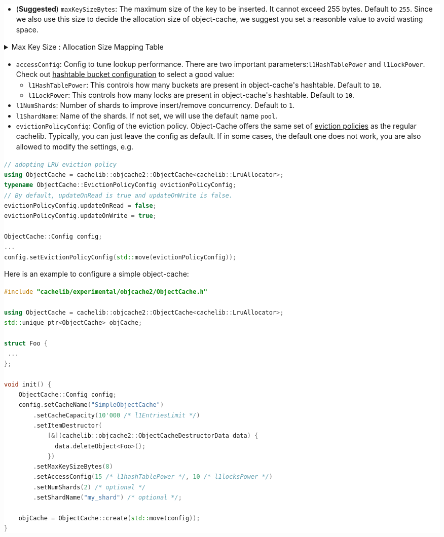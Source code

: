 - (**Suggested**) `maxKeySizeBytes`: The maximum size of the key to be inserted. It cannot exceed 255 bytes. Default to `255`. Since we also use this size to decide the allocation size of object-cache, we suggest you set a reasonble value to avoid wasting space.

<details><summary> Max Key Size : Allocation Size Mapping Table  </summary></details>

- `accessConfig`: Config to tune lookup performance. There are two important parameters:`l1HashTablePower` and `l1LockPower`. Check out [hashtable bucket configuration](../../Cache_Library_User_Guides/Configure_HashTable) to select a good value:
     - `l1HashTablePower`: This controls how many buckets are present in object-cache's hashtable. Default to `10`.
     - `l1LockPower`: This controls how many locks are present in object-cache's hashtable. Default to `10`.
- `l1NumShards`: Number of shards to improve insert/remove concurrency. Default to `1`.
- `l1ShardName`: Name of the shards. If not set, we will use the default name `pool`.
- `evictionPolicyConfig`: Config of the eviction policy. Object-Cache offers the same set of [eviction policies](../../Cache_Library_User_Guides/eviction_policy.md) as the regular cachelib. Typically, you can just leave the config as default. If in some cases, the default one does not work, you are also allowed to modify the settings, e.g.
```cpp
// adopting LRU eviction policy
using ObjectCache = cachelib::objcache2::ObjectCache<cachelib::LruAllocator>;
typename ObjectCache::EvictionPolicyConfig evictionPolicyConfig;
// By default, updateOnRead is true and updateOnWrite is false.
evictionPolicyConfig.updateOnRead = false;
evictionPolicyConfig.updateOnWrite = true;

ObjectCache::Config config;
...
config.setEvictionPolicyConfig(std::move(evictionPolicyConfig));
```

Here is an example to configure a simple object-cache:
```cpp
#include "cachelib/experimental/objcache2/ObjectCache.h"

using ObjectCache = cachelib::objcache2::ObjectCache<cachelib::LruAllocator>;
std::unique_ptr<ObjectCache> objCache;

struct Foo {
 ...
};

void init() {
    ObjectCache::Config config;
    config.setCacheName("SimpleObjectCache")
        .setCacheCapacity(10'000 /* l1EntriesLimit */)
        .setItemDestructor(
            [&](cachelib::objcache2::ObjectCacheDestructorData data) {
              data.deleteObject<Foo>();
            })
        .setMaxKeySizeBytes(8)
        .setAccessConfig(15 /* l1hashTablePower */, 10 /* l1locksPower */)
        .setNumShards(2) /* optional */
        .setShardName("my_shard") /* optional */;

    objCache = ObjectCache::create(std::move(config));
}

```
